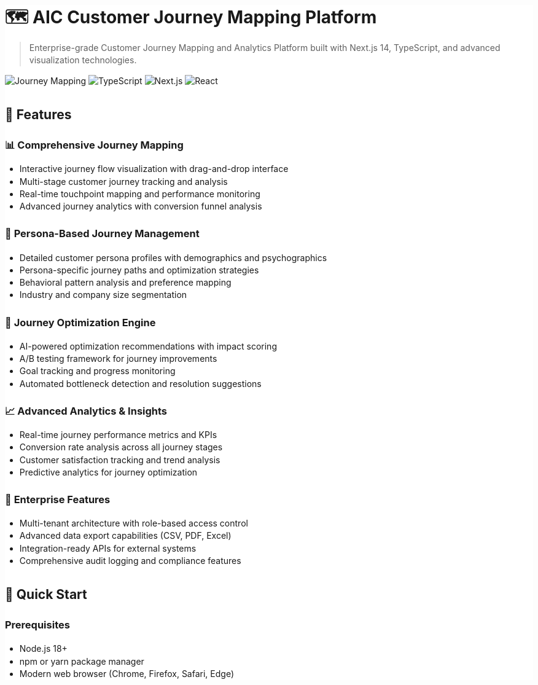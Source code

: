 # 🗺️ AIC Customer Journey Mapping Platform

> Enterprise-grade Customer Journey Mapping and Analytics Platform built with Next.js 14, TypeScript, and advanced visualization technologies.

![Journey Mapping](https://img.shields.io/badge/Status-Production%20Ready-brightgreen)
![TypeScript](https://img.shields.io/badge/TypeScript-5.0+-blue)
![Next.js](https://img.shields.io/badge/Next.js-14+-black)
![React](https://img.shields.io/badge/React-18+-blue)

## 🌟 Features

### 📊 **Comprehensive Journey Mapping**
- Interactive journey flow visualization with drag-and-drop interface
- Multi-stage customer journey tracking and analysis
- Real-time touchpoint mapping and performance monitoring
- Advanced journey analytics with conversion funnel analysis

### 👥 **Persona-Based Journey Management**
- Detailed customer persona profiles with demographics and psychographics
- Persona-specific journey paths and optimization strategies
- Behavioral pattern analysis and preference mapping
- Industry and company size segmentation

### 🎯 **Journey Optimization Engine**
- AI-powered optimization recommendations with impact scoring
- A/B testing framework for journey improvements
- Goal tracking and progress monitoring
- Automated bottleneck detection and resolution suggestions

### 📈 **Advanced Analytics & Insights**
- Real-time journey performance metrics and KPIs
- Conversion rate analysis across all journey stages
- Customer satisfaction tracking and trend analysis
- Predictive analytics for journey optimization

### 🔧 **Enterprise Features**
- Multi-tenant architecture with role-based access control
- Advanced data export capabilities (CSV, PDF, Excel)
- Integration-ready APIs for external systems
- Comprehensive audit logging and compliance features

## 🚀 Quick Start

### Prerequisites
- Node.js 18+ 
- npm or yarn package manager
- Modern web browser (Chrome, Firefox, Safari, Edge)

